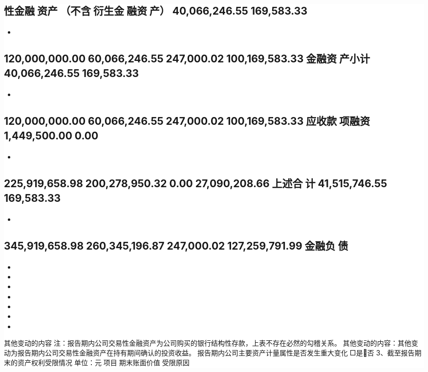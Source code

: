 性金融
资产
（不含
衍生金
融资
产）
40,066,246.55
169,583.33
-
-
120,000,000.00
60,066,246.55
247,000.02
100,169,583.33
金融资
产小计
40,066,246.55
169,583.33
-
-
120,000,000.00
60,066,246.55
247,000.02
100,169,583.33
应收款
项融资
1,449,500.00
0.00
-
-
225,919,658.98
200,278,950.32
0.00
27,090,208.66
上述合
计
41,515,746.55
169,583.33
-
-
345,919,658.98
260,345,196.87
247,000.02
127,259,791.99
金融负
债
-
-
-
-
-
-
-
-
其他变动的内容
注：报告期内公司交易性金融资产为公司购买的银行结构性存款，上表不存在必然的勾稽关系。
其他变动的内容：其他变动为报告期内公司交易性金融资产在持有期间确认的投资收益。
报告期内公司主要资产计量属性是否发生重大变化
□是否
3、截至报告期末的资产权利受限情况
单位：元
项目
期末账面价值
受限原因